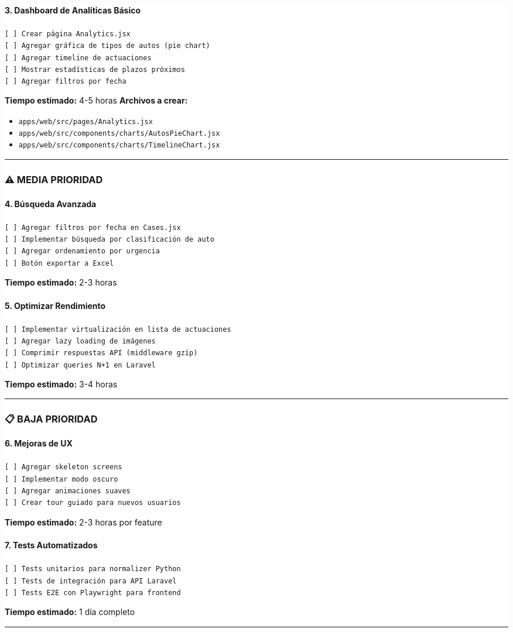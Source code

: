 #### 3. Dashboard de Analíticas Básico
```
[ ] Crear página Analytics.jsx
[ ] Agregar gráfica de tipos de autos (pie chart)
[ ] Agregar timeline de actuaciones
[ ] Mostrar estadísticas de plazos próximos
[ ] Agregar filtros por fecha
```
**Tiempo estimado:** 4-5 horas
**Archivos a crear:**
- `apps/web/src/pages/Analytics.jsx`
- `apps/web/src/components/charts/AutosPieChart.jsx`
- `apps/web/src/components/charts/TimelineChart.jsx`

---

### ⚠️ MEDIA PRIORIDAD

#### 4. Búsqueda Avanzada
```
[ ] Agregar filtros por fecha en Cases.jsx
[ ] Implementar búsqueda por clasificación de auto
[ ] Agregar ordenamiento por urgencia
[ ] Botón exportar a Excel
```
**Tiempo estimado:** 2-3 horas

#### 5. Optimizar Rendimiento
```
[ ] Implementar virtualización en lista de actuaciones
[ ] Agregar lazy loading de imágenes
[ ] Comprimir respuestas API (middleware gzip)
[ ] Optimizar queries N+1 en Laravel
```
**Tiempo estimado:** 3-4 horas

---

### 📋 BAJA PRIORIDAD

#### 6. Mejoras de UX
```
[ ] Agregar skeleton screens
[ ] Implementar modo oscuro
[ ] Agregar animaciones suaves
[ ] Crear tour guiado para nuevos usuarios
```
**Tiempo estimado:** 2-3 horas por feature

#### 7. Tests Automatizados
```
[ ] Tests unitarios para normalizer Python
[ ] Tests de integración para API Laravel
[ ] Tests E2E con Playwright para frontend
```
**Tiempo estimado:** 1 día completo

---